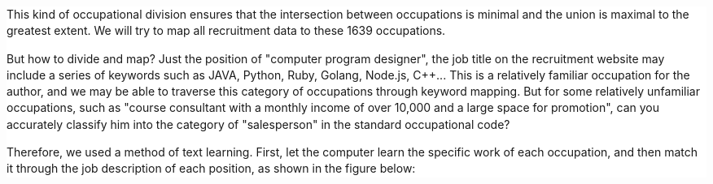 This kind of occupational division ensures that the intersection between occupations is minimal and the union is maximal to the greatest extent. We will try to map all recruitment data to these 1639 occupations.

But how to divide and map? Just the position of "computer program designer", the job title on the recruitment website may include a series of keywords such as JAVA, Python, Ruby, Golang, Node.js, C++... This is a relatively familiar occupation for the author, and we may be able to traverse this category of occupations through keyword mapping. But for some relatively unfamiliar occupations, such as "course consultant with a monthly income of over 10,000 and a large space for promotion", can you accurately classify him into the category of "salesperson" in the standard occupational code?

Therefore, we used a method of text learning. First, let the computer learn the specific work of each occupation, and then match it through the job description of each position, as shown in the figure below:
